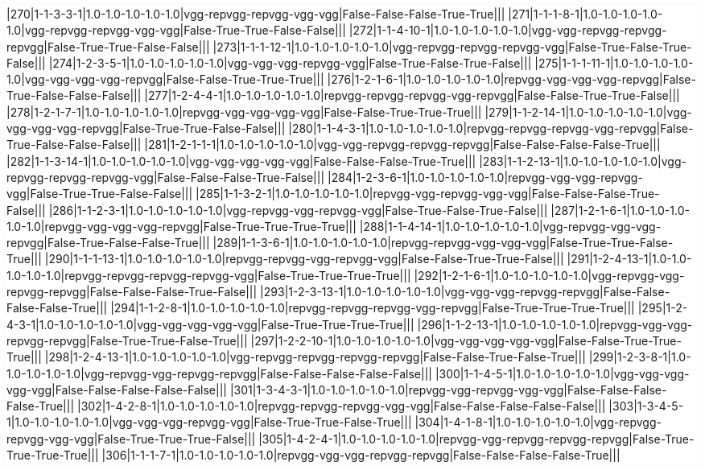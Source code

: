 |270|1-1-3-3-1|1.0-1.0-1.0-1.0-1.0|vgg-repvgg-repvgg-vgg-vgg|False-False-False-True-True|||
|271|1-1-1-8-1|1.0-1.0-1.0-1.0-1.0|vgg-repvgg-repvgg-vgg-vgg|False-True-True-False-False|||
|272|1-1-4-10-1|1.0-1.0-1.0-1.0-1.0|vgg-vgg-repvgg-repvgg-repvgg|False-True-True-False-False|||
|273|1-1-1-12-1|1.0-1.0-1.0-1.0-1.0|vgg-repvgg-repvgg-repvgg-vgg|False-True-False-True-False|||
|274|1-2-3-5-1|1.0-1.0-1.0-1.0-1.0|vgg-vgg-vgg-repvgg-vgg|False-True-False-True-False|||
|275|1-1-1-11-1|1.0-1.0-1.0-1.0-1.0|vgg-vgg-vgg-vgg-repvgg|False-False-True-True-True|||
|276|1-2-1-6-1|1.0-1.0-1.0-1.0-1.0|repvgg-vgg-vgg-vgg-repvgg|False-True-False-False-False|||
|277|1-2-4-4-1|1.0-1.0-1.0-1.0-1.0|repvgg-repvgg-repvgg-vgg-repvgg|False-False-True-True-False|||
|278|1-2-1-7-1|1.0-1.0-1.0-1.0-1.0|repvgg-vgg-vgg-vgg-vgg|False-False-True-True-True|||
|279|1-1-2-14-1|1.0-1.0-1.0-1.0-1.0|vgg-vgg-vgg-vgg-repvgg|False-True-True-False-False|||
|280|1-1-4-3-1|1.0-1.0-1.0-1.0-1.0|repvgg-repvgg-repvgg-vgg-repvgg|False-True-False-False-False|||
|281|1-2-1-1-1|1.0-1.0-1.0-1.0-1.0|vgg-vgg-repvgg-repvgg-repvgg|False-False-False-False-True|||
|282|1-1-3-14-1|1.0-1.0-1.0-1.0-1.0|vgg-vgg-vgg-vgg-vgg|False-False-False-True-True|||
|283|1-1-2-13-1|1.0-1.0-1.0-1.0-1.0|vgg-repvgg-repvgg-repvgg-vgg|False-False-False-True-False|||
|284|1-2-3-6-1|1.0-1.0-1.0-1.0-1.0|repvgg-vgg-vgg-repvgg-vgg|False-True-True-False-False|||
|285|1-1-3-2-1|1.0-1.0-1.0-1.0-1.0|repvgg-vgg-repvgg-vgg-vgg|False-False-False-True-False|||
|286|1-1-2-3-1|1.0-1.0-1.0-1.0-1.0|vgg-repvgg-vgg-repvgg-vgg|False-True-False-True-False|||
|287|1-2-1-6-1|1.0-1.0-1.0-1.0-1.0|repvgg-vgg-vgg-vgg-repvgg|False-True-True-True-True|||
|288|1-1-4-14-1|1.0-1.0-1.0-1.0-1.0|vgg-repvgg-vgg-vgg-repvgg|False-True-False-False-True|||
|289|1-1-3-6-1|1.0-1.0-1.0-1.0-1.0|repvgg-repvgg-vgg-vgg-vgg|False-True-True-False-True|||
|290|1-1-1-13-1|1.0-1.0-1.0-1.0-1.0|repvgg-repvgg-vgg-repvgg-vgg|False-False-True-True-False|||
|291|1-2-4-13-1|1.0-1.0-1.0-1.0-1.0|repvgg-repvgg-repvgg-repvgg-vgg|False-True-True-True-True|||
|292|1-2-1-6-1|1.0-1.0-1.0-1.0-1.0|vgg-repvgg-vgg-repvgg-repvgg|False-False-False-True-False|||
|293|1-2-3-13-1|1.0-1.0-1.0-1.0-1.0|vgg-vgg-vgg-repvgg-repvgg|False-False-False-False-True|||
|294|1-1-2-8-1|1.0-1.0-1.0-1.0-1.0|repvgg-repvgg-repvgg-vgg-repvgg|False-True-True-True-True|||
|295|1-2-4-3-1|1.0-1.0-1.0-1.0-1.0|vgg-vgg-vgg-vgg-vgg|False-True-True-True-True|||
|296|1-1-2-13-1|1.0-1.0-1.0-1.0-1.0|repvgg-vgg-vgg-repvgg-repvgg|False-True-True-False-True|||
|297|1-2-2-10-1|1.0-1.0-1.0-1.0-1.0|vgg-vgg-vgg-vgg-vgg|False-False-True-True-True|||
|298|1-2-4-13-1|1.0-1.0-1.0-1.0-1.0|vgg-repvgg-repvgg-repvgg-repvgg|False-False-True-False-True|||
|299|1-2-3-8-1|1.0-1.0-1.0-1.0-1.0|vgg-repvgg-vgg-repvgg-repvgg|False-False-False-False-False|||
|300|1-1-4-5-1|1.0-1.0-1.0-1.0-1.0|vgg-vgg-vgg-vgg-vgg|False-False-False-False-False|||
|301|1-3-4-3-1|1.0-1.0-1.0-1.0-1.0|repvgg-vgg-repvgg-vgg-vgg|False-False-False-False-True|||
|302|1-4-2-8-1|1.0-1.0-1.0-1.0-1.0|repvgg-repvgg-repvgg-vgg-vgg|False-False-False-False-False|||
|303|1-3-4-5-1|1.0-1.0-1.0-1.0-1.0|vgg-vgg-vgg-repvgg-vgg|False-True-True-False-True|||
|304|1-4-1-8-1|1.0-1.0-1.0-1.0-1.0|vgg-repvgg-repvgg-vgg-vgg|False-True-True-True-False|||
|305|1-4-2-4-1|1.0-1.0-1.0-1.0-1.0|repvgg-vgg-repvgg-repvgg-repvgg|False-True-True-True-True|||
|306|1-1-1-7-1|1.0-1.0-1.0-1.0-1.0|repvgg-vgg-vgg-repvgg-repvgg|False-False-False-False-True|||